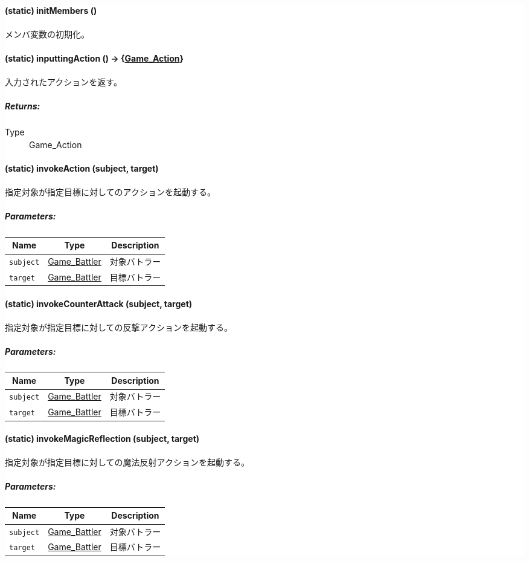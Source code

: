 
#### (static) initMembers ()
メンバ変数の初期化。


#### (static) inputtingAction () → {[Game_Action](Game_Action.md)}
入力されたアクションを返す。

##### Returns:

<dl>
	<dt> Type </dt>
	<dd>
		<span>Game_Action</span>
	</dd>
</dl>


#### (static) invokeAction (subject, target)
指定対象が指定目標に対してのアクションを起動する。

##### Parameters:

| Name | Type | Description |
| --- | --- | --- |
| `subject` | [Game_Battler](Game_Battler.md) | 対象バトラー |
| `target` | [Game_Battler](Game_Battler.md) | 目標バトラー |


#### (static) invokeCounterAttack (subject, target)
指定対象が指定目標に対しての反撃アクションを起動する。

##### Parameters:

| Name | Type | Description |
| --- | --- | --- |
| `subject` | [Game_Battler](Game_Battler.md) | 対象バトラー |
| `target` | [Game_Battler](Game_Battler.md) | 目標バトラー |


#### (static) invokeMagicReflection (subject, target)
指定対象が指定目標に対しての魔法反射アクションを起動する。

##### Parameters:

| Name | Type | Description |
| --- | --- | --- |
| `subject` | [Game_Battler](Game_Battler.md) | 対象バトラー |
| `target` | [Game_Battler](Game_Battler.md) | 目標バトラー |

